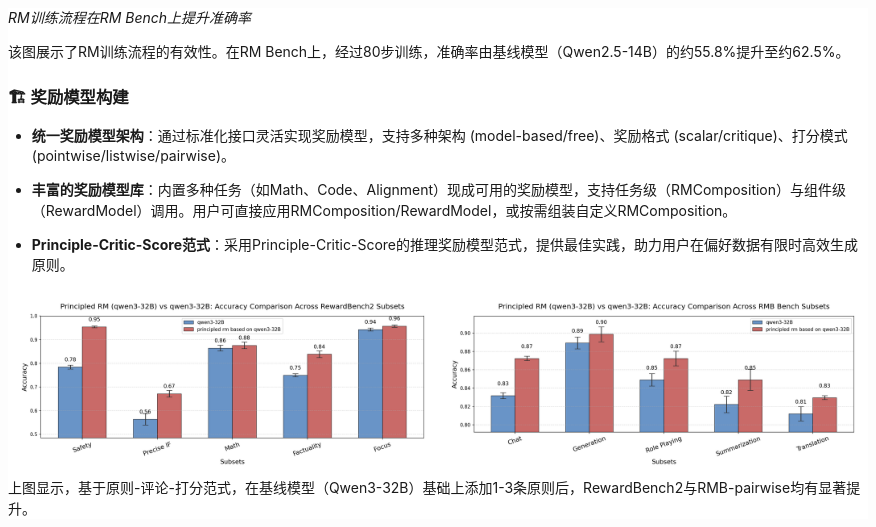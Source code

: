   <em>RM训练流程在RM Bench上提升准确率</em>
</p>
该图展示了RM训练流程的有效性。在RM Bench上，经过80步训练，准确率由基线模型（Qwen2.5-14B）的约55.8%提升至约62.5%。

### 🏗️ 奖励模型构建
- **统一奖励模型架构**：通过标准化接口灵活实现奖励模型，支持多种架构 (model-based/free)、奖励格式 (scalar/critique)、打分模式 (pointwise/listwise/pairwise)。

- **丰富的奖励模型库**：内置多种任务（如Math、Code、Alignment）现成可用的奖励模型，支持任务级（RMComposition）与组件级（RewardModel）调用。用户可直接应用RMComposition/RewardModel，或按需组装自定义RMComposition。

- **Principle-Critic-Score范式**：采用Principle-Critic-Score的推理奖励模型范式，提供最佳实践，助力用户在偏好数据有限时高效生成原则。

<div style="display: flex; flex-wrap: wrap;">
  <img src="./docs/images/building_rm/rewardbench2_exp_result.png" style="width: 48%; min-width: 200px; margin: 1%;">
  <img src="./docs/images/building_rm/rmb_pairwise_exp_result.png" style="width: 48%; min-width: 200px; margin: 1%;">
</div>
上图显示，基于原则-评论-打分范式，在基线模型（Qwen3-32B）基础上添加1-3条原则后，RewardBench2与RMB-pairwise均有显著提升。
